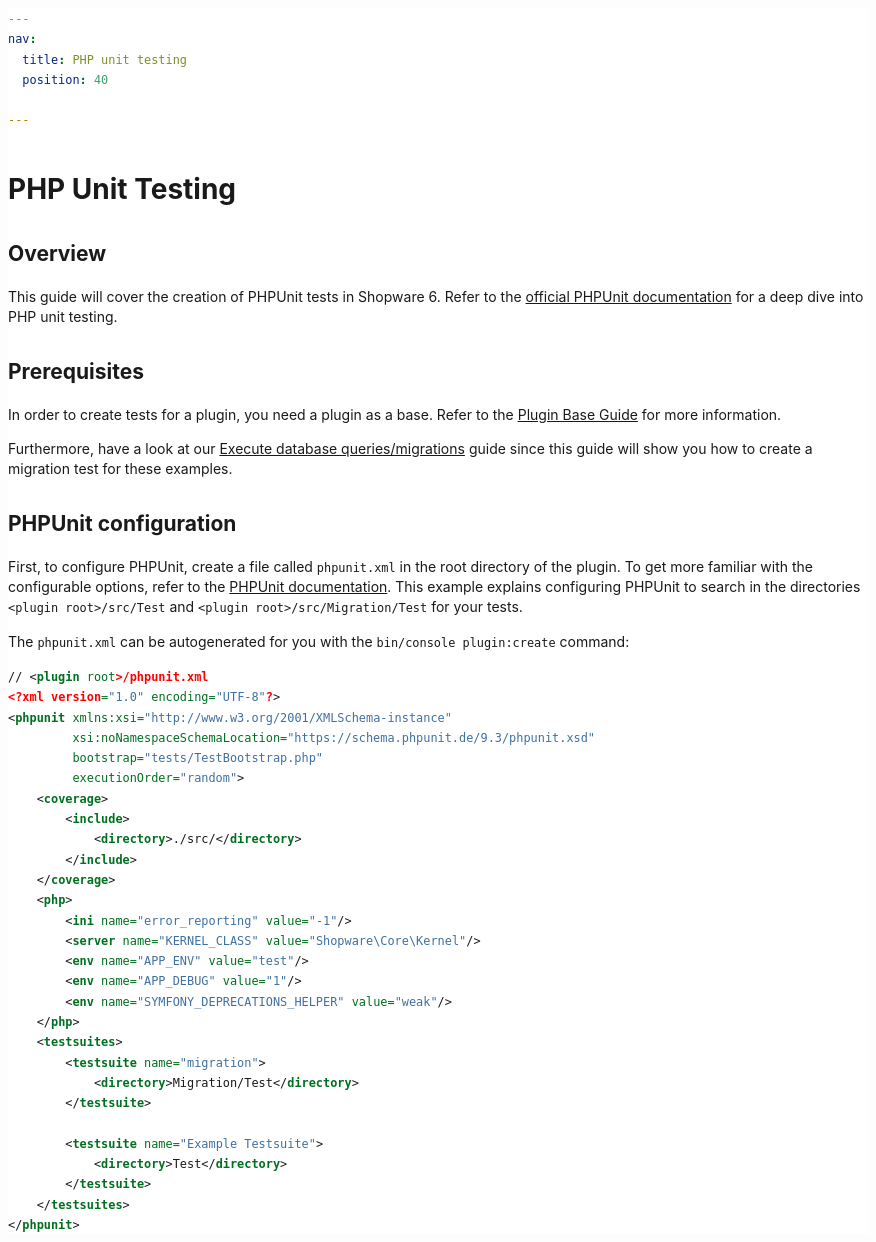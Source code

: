 ```yaml
---
nav:
  title: PHP unit testing
  position: 40

---
```


# PHP Unit Testing

## Overview

This guide will cover the creation of PHPUnit tests in Shopware 6. Refer to the [official PHPUnit documentation](https://phpunit.de/documentation.html) for a deep dive into PHP unit testing.

## Prerequisites

In order to create tests for a plugin, you need a plugin as a base. Refer to the [Plugin Base Guide](../plugin-base-guide) for more information.

Furthermore, have a look at our [Execute database queries/migrations](../plugin-fundamentals/database-migrations) guide since this guide will show you how to create a migration test for these examples.

## PHPUnit configuration

First, to configure PHPUnit, create a file called `phpunit.xml` in the root directory of the plugin. To get more familiar with the configurable options, refer to the [PHPUnit documentation](https://phpunit.readthedocs.io/en/8.5/configuration.html). This example explains configuring PHPUnit to search in the directories `<plugin root>/src/Test` and `<plugin root>/src/Migration/Test` for your tests.

The `phpunit.xml` can be autogenerated for you with the `bin/console plugin:create` command:

```xml
// <plugin root>/phpunit.xml
<?xml version="1.0" encoding="UTF-8"?>
<phpunit xmlns:xsi="http://www.w3.org/2001/XMLSchema-instance"
         xsi:noNamespaceSchemaLocation="https://schema.phpunit.de/9.3/phpunit.xsd"
         bootstrap="tests/TestBootstrap.php"
         executionOrder="random">
    <coverage>
        <include>
            <directory>./src/</directory>
        </include>
    </coverage>
    <php>
        <ini name="error_reporting" value="-1"/>
        <server name="KERNEL_CLASS" value="Shopware\Core\Kernel"/>
        <env name="APP_ENV" value="test"/>
        <env name="APP_DEBUG" value="1"/>
        <env name="SYMFONY_DEPRECATIONS_HELPER" value="weak"/>
    </php>
    <testsuites>
        <testsuite name="migration">
            <directory>Migration/Test</directory>
        </testsuite>
    
        <testsuite name="Example Testsuite">
            <directory>Test</directory>
        </testsuite>
    </testsuites>
</phpunit>
```